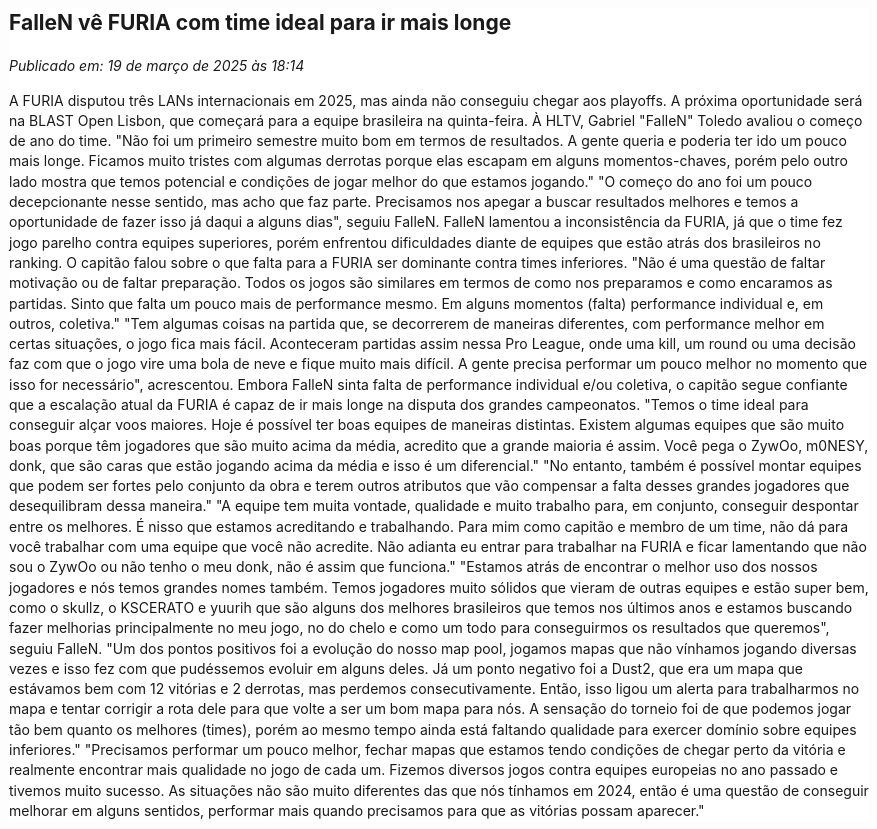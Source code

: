 
## FalleN vê FURIA com time ideal para ir mais longe

_Publicado em: 19 de março de 2025 às 18:14_

A FURIA disputou três LANs internacionais em 2025, mas ainda não conseguiu chegar aos playoffs. A próxima oportunidade será na BLAST Open Lisbon, que começará para a equipe brasileira na quinta-feira. À HLTV, Gabriel "FalleN" Toledo avaliou o começo de ano do time.
"Não foi um primeiro semestre muito bom em termos de resultados. A gente queria e poderia ter ido um pouco mais longe. Ficamos muito tristes com algumas derrotas porque elas escapam em alguns momentos-chaves, porém pelo outro lado mostra que temos potencial e condições de jogar melhor do que estamos jogando."
"O começo do ano foi um pouco decepcionante nesse sentido, mas acho que faz parte. Precisamos nos apegar a buscar resultados melhores e temos a oportunidade de fazer isso já daqui a alguns dias", seguiu FalleN.
FalleN lamentou a inconsistência da FURIA, já que o time fez jogo parelho contra equipes superiores, porém enfrentou dificuldades diante de equipes que estão atrás dos brasileiros no ranking. O capitão falou sobre o que falta para a FURIA ser dominante contra times inferiores.
"Não é uma questão de faltar motivação ou de faltar preparação. Todos os jogos são similares em termos de como nos preparamos e como encaramos as partidas. Sinto que falta um pouco mais de performance mesmo. Em alguns momentos (falta) performance individual e, em outros, coletiva."
"Tem algumas coisas na partida que, se decorrerem de maneiras diferentes, com performance melhor em certas situações, o jogo fica mais fácil. Aconteceram partidas assim nessa Pro League, onde uma kill, um round ou uma decisão faz com que o jogo vire uma bola de neve e fique muito mais difícil. A gente precisa performar um pouco melhor no momento que isso for necessário", acrescentou.
Embora FalleN sinta falta de performance individual e/ou coletiva, o capitão segue confiante que a escalação atual da FURIA é capaz de ir mais longe na disputa dos grandes campeonatos.
"Temos o time ideal para conseguir alçar voos maiores. Hoje é possível ter boas equipes de maneiras distintas. Existem algumas equipes que são muito boas porque têm jogadores que são muito acima da média, acredito que a grande maioria é assim. Você pega o ZywOo, m0NESY, donk, que são caras que estão jogando acima da média e isso é um diferencial."
"No entanto, também é possível montar equipes que podem ser fortes pelo conjunto da obra e terem outros atributos que vão compensar a falta desses grandes jogadores que desequilibram dessa maneira."
"A equipe tem muita vontade, qualidade e muito trabalho para, em conjunto, conseguir despontar entre os melhores. É nisso que estamos acreditando e trabalhando. Para mim como capitão e membro de um time, não dá para você trabalhar com uma equipe que você não acredite. Não adianta eu entrar para trabalhar na FURIA e ficar lamentando que não sou o ZywOo ou não tenho o meu donk, não é assim que funciona."
"Estamos atrás de encontrar o melhor uso dos nossos jogadores e nós temos grandes nomes também. Temos jogadores muito sólidos que vieram de outras equipes e estão super bem, como o skullz, o KSCERATO e yuurih que são alguns dos melhores brasileiros que temos nos últimos anos e estamos buscando fazer melhorias principalmente no meu jogo, no do chelo e como um todo para conseguirmos os resultados que queremos", seguiu FalleN.
"Um dos pontos positivos foi a evolução do nosso map pool, jogamos mapas que não vínhamos jogando diversas vezes e isso fez com que pudéssemos evoluir em alguns deles. Já um ponto negativo foi a Dust2, que era um mapa que estávamos bem com 12 vitórias e 2 derrotas, mas perdemos consecutivamente. Então, isso ligou um alerta para trabalharmos no mapa e tentar corrigir a rota dele para que volte a ser um bom mapa para nós. A sensação do torneio foi de que podemos jogar tão bem quanto os melhores (times), porém ao mesmo tempo ainda está faltando qualidade para exercer domínio sobre equipes inferiores."
"Precisamos performar um pouco melhor, fechar mapas que estamos tendo condições de chegar perto da vitória e realmente encontrar mais qualidade no jogo de cada um. Fizemos diversos jogos contra equipes europeias no ano passado e tivemos muito sucesso. As situações não são muito diferentes das que nós tínhamos em 2024, então é uma questão de conseguir melhorar em alguns sentidos, performar mais quando precisamos para que as vitórias possam aparecer."